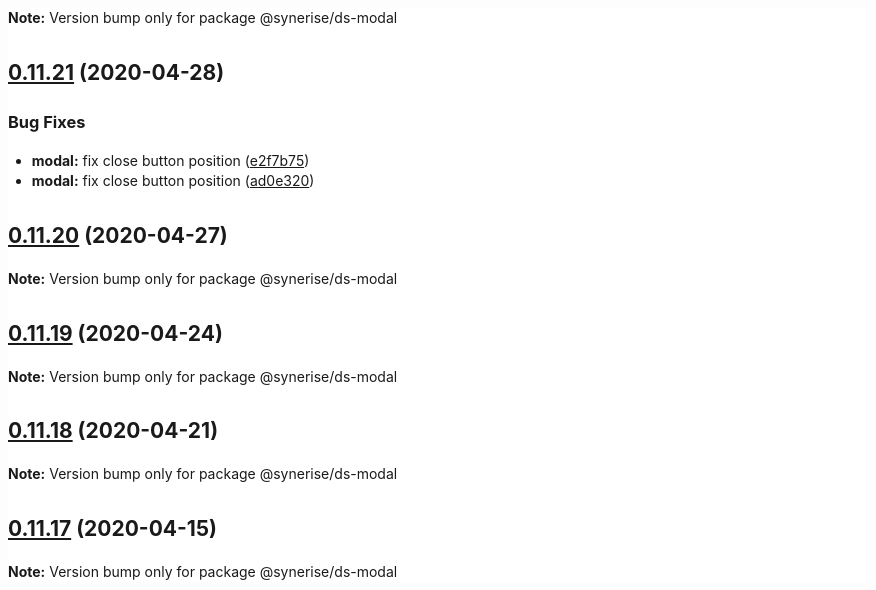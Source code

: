 **Note:** Version bump only for package @synerise/ds-modal





## [0.11.21](https://github.com/synerise/synerise-design/compare/@synerise/ds-modal@0.11.20...@synerise/ds-modal@0.11.21) (2020-04-28)


### Bug Fixes

* **modal:** fix close button position ([e2f7b75](https://github.com/synerise/synerise-design/commit/e2f7b759c5298f3af6b658dcd056ac43d97a8b97))
* **modal:** fix close button position ([ad0e320](https://github.com/synerise/synerise-design/commit/ad0e3201da80f8ba1eddb908970867d1d4284cd0))





## [0.11.20](https://github.com/synerise/synerise-design/compare/@synerise/ds-modal@0.11.19...@synerise/ds-modal@0.11.20) (2020-04-27)

**Note:** Version bump only for package @synerise/ds-modal





## [0.11.19](https://github.com/synerise/synerise-design/compare/@synerise/ds-modal@0.11.18...@synerise/ds-modal@0.11.19) (2020-04-24)

**Note:** Version bump only for package @synerise/ds-modal





## [0.11.18](https://github.com/synerise/synerise-design/compare/@synerise/ds-modal@0.11.17...@synerise/ds-modal@0.11.18) (2020-04-21)

**Note:** Version bump only for package @synerise/ds-modal





## [0.11.17](https://github.com/synerise/synerise-design/compare/@synerise/ds-modal@0.11.16...@synerise/ds-modal@0.11.17) (2020-04-15)

**Note:** Version bump only for package @synerise/ds-modal



